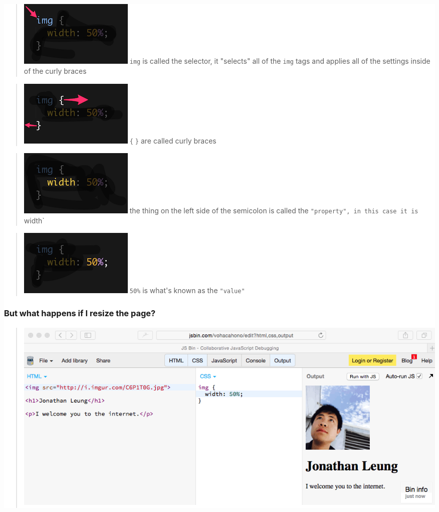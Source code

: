 > ![](img/img_css_highlight.png) `img` is called the selector, it "selects" all
> of the `img` tags and applies all of the settings inside of the curly braces

> ![](img/css_curly_braces.png) `{` `}` are called curly braces

> ![](img/css_property.png) the thing on the left side of the semicolon
is called the `"property", in this case it is `width`

> ![](img/css_value.png) `50%` is what's known as the `"value"`

### But what happens if I resize the page?

> ![](img/resize_page.gif)

